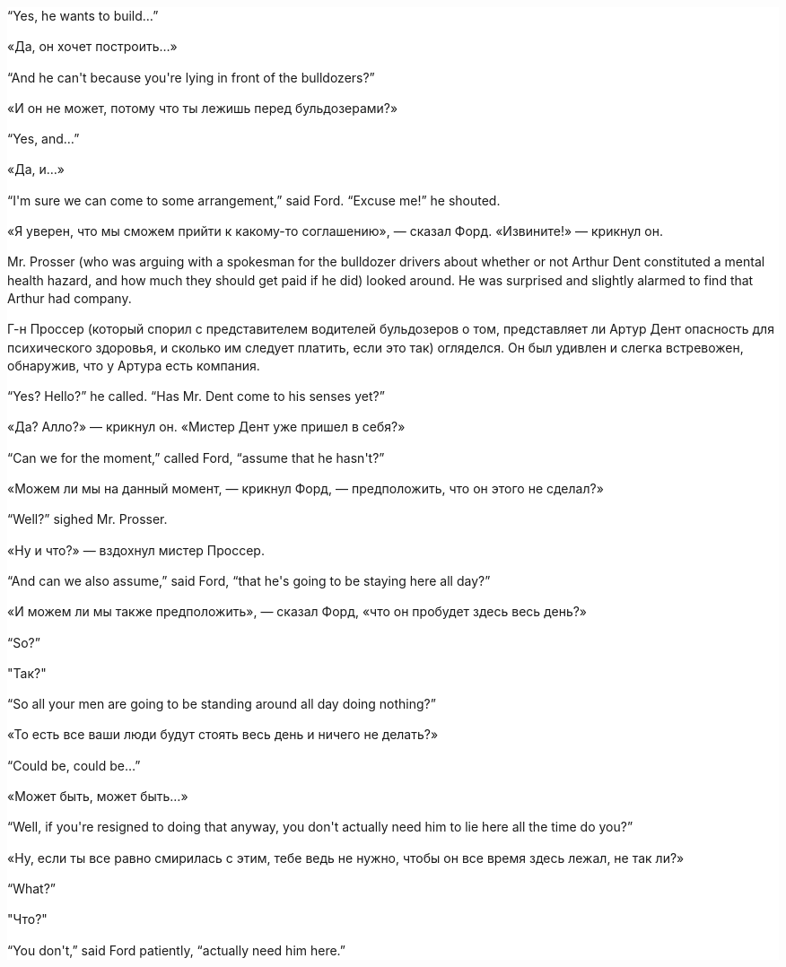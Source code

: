 “Yes, he wants to build…”

«Да, он хочет построить…»

“And he can't because you're lying in front of the bulldozers?”

«И он не может, потому что ты лежишь перед бульдозерами?»

“Yes, and…”

«Да, и…»

“I'm sure we can come to some arrangement,” said Ford. “Excuse me!” he shouted.

«Я уверен, что мы сможем прийти к какому-то соглашению», — сказал Форд. «Извините!» — крикнул он.

Mr. Prosser (who was arguing with a spokesman for the bulldozer drivers about whether or not Arthur Dent constituted a mental health hazard, and how much they should get paid if he did) looked around. He was surprised and slightly alarmed to find that Arthur had company.

Г-н Проссер (который спорил с представителем водителей бульдозеров о том, представляет ли Артур Дент опасность для психического здоровья, и сколько им следует платить, если это так) огляделся. Он был удивлен и слегка встревожен, обнаружив, что у Артура есть компания.

“Yes? Hello?” he called. “Has Mr. Dent come to his senses yet?”

«Да? Алло?» — крикнул он. «Мистер Дент уже пришел в себя?»

“Can we for the moment,” called Ford, “assume that he hasn't?”

«Можем ли мы на данный момент, — крикнул Форд, — предположить, что он этого не сделал?»

“Well?” sighed Mr. Prosser.

«Ну и что?» — вздохнул мистер Проссер.

“And can we also assume,” said Ford, “that he's going to be staying here all day?”

«И можем ли мы также предположить», — сказал Форд, «что он пробудет здесь весь день?»

“So?”

"Так?"

“So all your men are going to be standing around all day doing nothing?”

«То есть все ваши люди будут стоять весь день и ничего не делать?»

“Could be, could be…”

«Может быть, может быть…»

“Well, if you're resigned to doing that anyway, you don't actually need him to lie here all the time do you?”

«Ну, если ты все равно смирилась с этим, тебе ведь не нужно, чтобы он все время здесь лежал, не так ли?»

“What?”

"Что?"

“You don't,” said Ford patiently, “actually need him here.”
